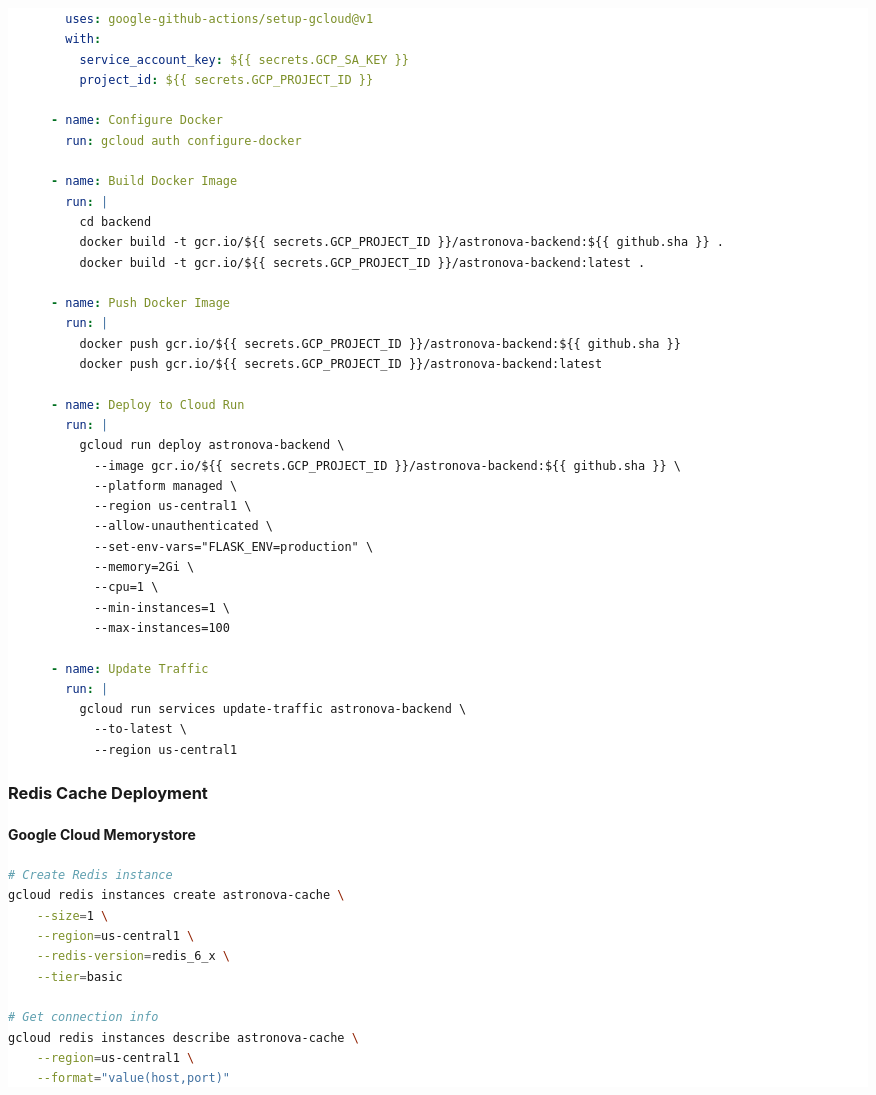 ```yaml
        uses: google-github-actions/setup-gcloud@v1
        with:
          service_account_key: ${{ secrets.GCP_SA_KEY }}
          project_id: ${{ secrets.GCP_PROJECT_ID }}
      
      - name: Configure Docker
        run: gcloud auth configure-docker
      
      - name: Build Docker Image
        run: |
          cd backend
          docker build -t gcr.io/${{ secrets.GCP_PROJECT_ID }}/astronova-backend:${{ github.sha }} .
          docker build -t gcr.io/${{ secrets.GCP_PROJECT_ID }}/astronova-backend:latest .
      
      - name: Push Docker Image
        run: |
          docker push gcr.io/${{ secrets.GCP_PROJECT_ID }}/astronova-backend:${{ github.sha }}
          docker push gcr.io/${{ secrets.GCP_PROJECT_ID }}/astronova-backend:latest
      
      - name: Deploy to Cloud Run
        run: |
          gcloud run deploy astronova-backend \
            --image gcr.io/${{ secrets.GCP_PROJECT_ID }}/astronova-backend:${{ github.sha }} \
            --platform managed \
            --region us-central1 \
            --allow-unauthenticated \
            --set-env-vars="FLASK_ENV=production" \
            --memory=2Gi \
            --cpu=1 \
            --min-instances=1 \
            --max-instances=100
      
      - name: Update Traffic
        run: |
          gcloud run services update-traffic astronova-backend \
            --to-latest \
            --region us-central1
```

### Redis Cache Deployment

#### **Google Cloud Memorystore**
```bash
# Create Redis instance
gcloud redis instances create astronova-cache \
    --size=1 \
    --region=us-central1 \
    --redis-version=redis_6_x \
    --tier=basic

# Get connection info
gcloud redis instances describe astronova-cache \
    --region=us-central1 \
    --format="value(host,port)"
```
